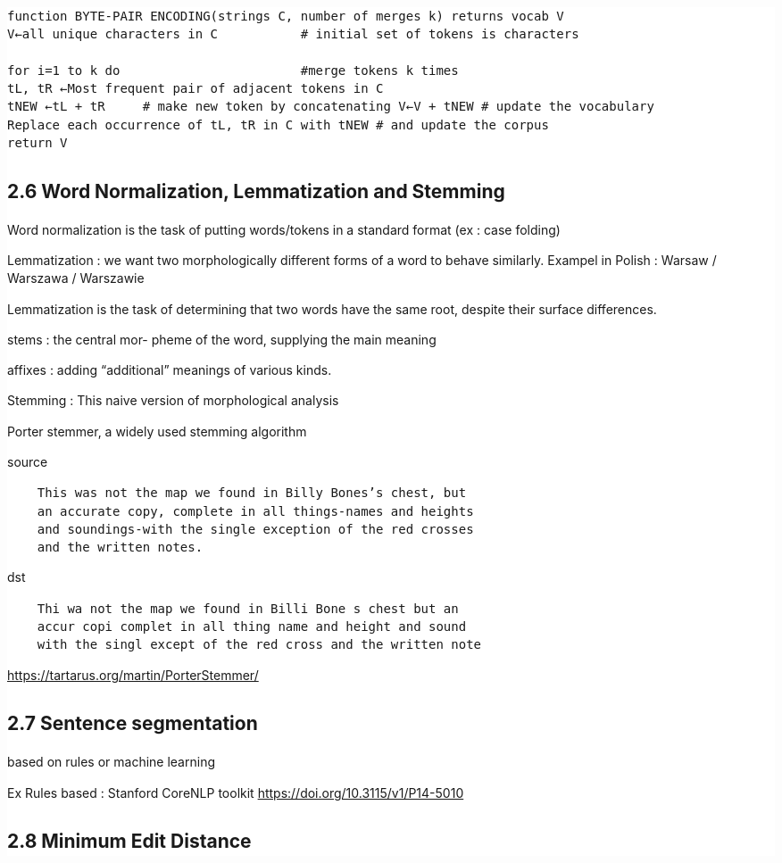 <pre>
function BYTE-PAIR ENCODING(strings C, number of merges k) returns vocab V
V←all unique characters in C           # initial set of tokens is characters 

for i=1 to k do                        #merge tokens k times
tL, tR ←Most frequent pair of adjacent tokens in C
tNEW ←tL + tR     # make new token by concatenating V←V + tNEW # update the vocabulary
Replace each occurrence of tL, tR in C with tNEW # and update the corpus
return V
</pre>

## 2.6 Word Normalization, Lemmatization and Stemming

Word normalization is the task of putting words/tokens in a standard format (ex : case folding)

Lemmatization : we want two morphologically different forms of a word to behave similarly. Exampel in Polish : Warsaw / Warszawa / Warszawie

Lemmatization is the task of determining that two words have the same root, despite their surface differences.

stems :  the central mor- pheme of the word, supplying the main meaning

affixes : adding “additional” meanings of various kinds. 

Stemming : This naive version of morphological analysis

Porter stemmer, a widely used stemming algorithm

source
<pre>
    This was not the map we found in Billy Bones’s chest, but
    an accurate copy, complete in all things-names and heights
    and soundings-with the single exception of the red crosses
    and the written notes.
</pre>

dst
<pre>
    Thi wa not the map we found in Billi Bone s chest but an
    accur copi complet in all thing name and height and sound
    with the singl except of the red cross and the written note
</pre>

https://tartarus.org/martin/PorterStemmer/

## 2.7 Sentence segmentation

based on rules or machine learning

Ex Rules based : Stanford CoreNLP toolkit
https://doi.org/10.3115/v1/P14-5010

## 2.8 Minimum Edit Distance
